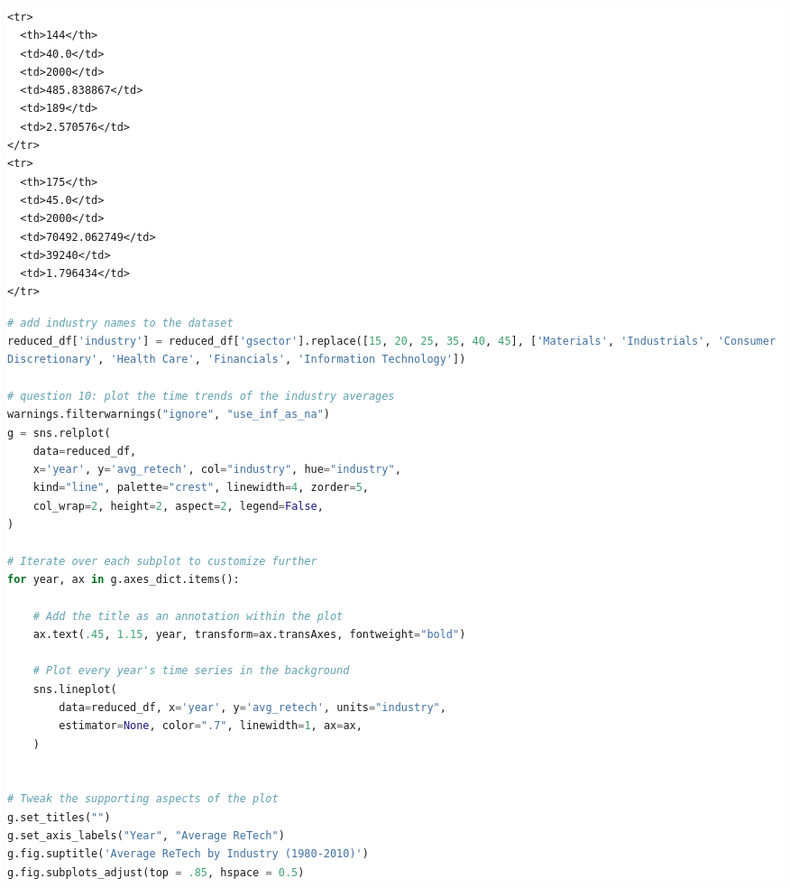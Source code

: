     <tr>
      <th>144</th>
      <td>40.0</td>
      <td>2000</td>
      <td>485.838867</td>
      <td>189</td>
      <td>2.570576</td>
    </tr>
    <tr>
      <th>175</th>
      <td>45.0</td>
      <td>2000</td>
      <td>70492.062749</td>
      <td>39240</td>
      <td>1.796434</td>
    </tr>
  </tbody>
</table>
</div>




```python
# add industry names to the dataset
reduced_df['industry'] = reduced_df['gsector'].replace([15, 20, 25, 35, 40, 45], ['Materials', 'Industrials', 'Consumer Discretionary', 'Health Care', 'Financials', 'Information Technology'])

# question 10: plot the time trends of the industry averages
warnings.filterwarnings("ignore", "use_inf_as_na")
g = sns.relplot(
    data=reduced_df,
    x='year', y='avg_retech', col="industry", hue="industry",
    kind="line", palette="crest", linewidth=4, zorder=5,
    col_wrap=2, height=2, aspect=2, legend=False,
)

# Iterate over each subplot to customize further
for year, ax in g.axes_dict.items():

    # Add the title as an annotation within the plot
    ax.text(.45, 1.15, year, transform=ax.transAxes, fontweight="bold")

    # Plot every year's time series in the background
    sns.lineplot(
        data=reduced_df, x='year', y='avg_retech', units="industry",
        estimator=None, color=".7", linewidth=1, ax=ax,
    )
    

# Tweak the supporting aspects of the plot
g.set_titles("")
g.set_axis_labels("Year", "Average ReTech")
g.fig.suptitle('Average ReTech by Industry (1980-2010)')
g.fig.subplots_adjust(top = .85, hspace = 0.5)
```
